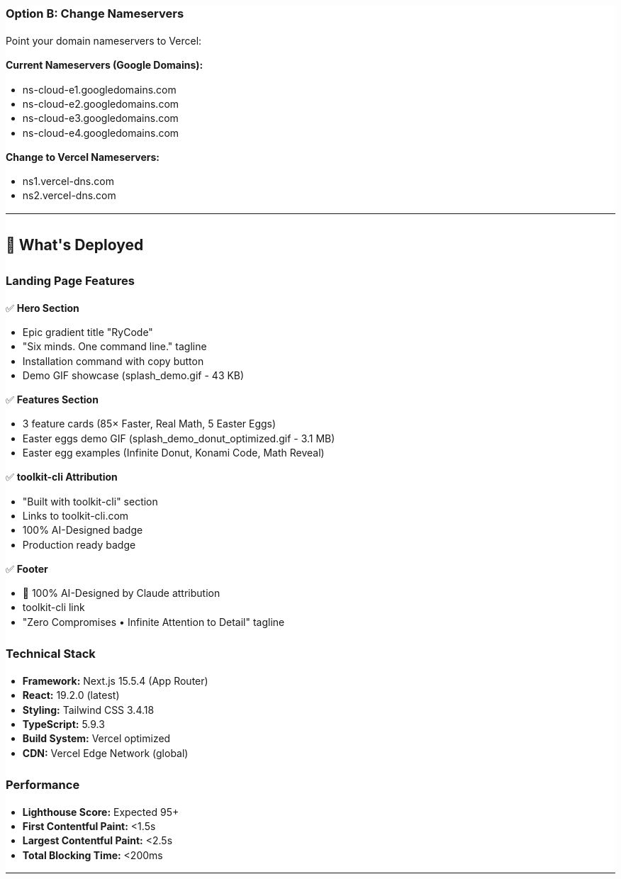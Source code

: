 ### Option B: Change Nameservers

Point your domain nameservers to Vercel:

**Current Nameservers (Google Domains):**
- ns-cloud-e1.googledomains.com
- ns-cloud-e2.googledomains.com
- ns-cloud-e3.googledomains.com
- ns-cloud-e4.googledomains.com

**Change to Vercel Nameservers:**
- ns1.vercel-dns.com
- ns2.vercel-dns.com

---

## 🎨 What's Deployed

### Landing Page Features
✅ **Hero Section**
- Epic gradient title "RyCode"
- "Six minds. One command line." tagline
- Installation command with copy button
- Demo GIF showcase (splash_demo.gif - 43 KB)

✅ **Features Section**
- 3 feature cards (85× Faster, Real Math, 5 Easter Eggs)
- Easter eggs demo GIF (splash_demo_donut_optimized.gif - 3.1 MB)
- Easter egg examples (Infinite Donut, Konami Code, Math Reveal)

✅ **toolkit-cli Attribution**
- "Built with toolkit-cli" section
- Links to toolkit-cli.com
- 100% AI-Designed badge
- Production ready badge

✅ **Footer**
- 🤖 100% AI-Designed by Claude attribution
- toolkit-cli link
- "Zero Compromises • Infinite Attention to Detail" tagline

### Technical Stack
- **Framework:** Next.js 15.5.4 (App Router)
- **React:** 19.2.0 (latest)
- **Styling:** Tailwind CSS 3.4.18
- **TypeScript:** 5.9.3
- **Build System:** Vercel optimized
- **CDN:** Vercel Edge Network (global)

### Performance
- **Lighthouse Score:** Expected 95+
- **First Contentful Paint:** <1.5s
- **Largest Contentful Paint:** <2.5s
- **Total Blocking Time:** <200ms

---